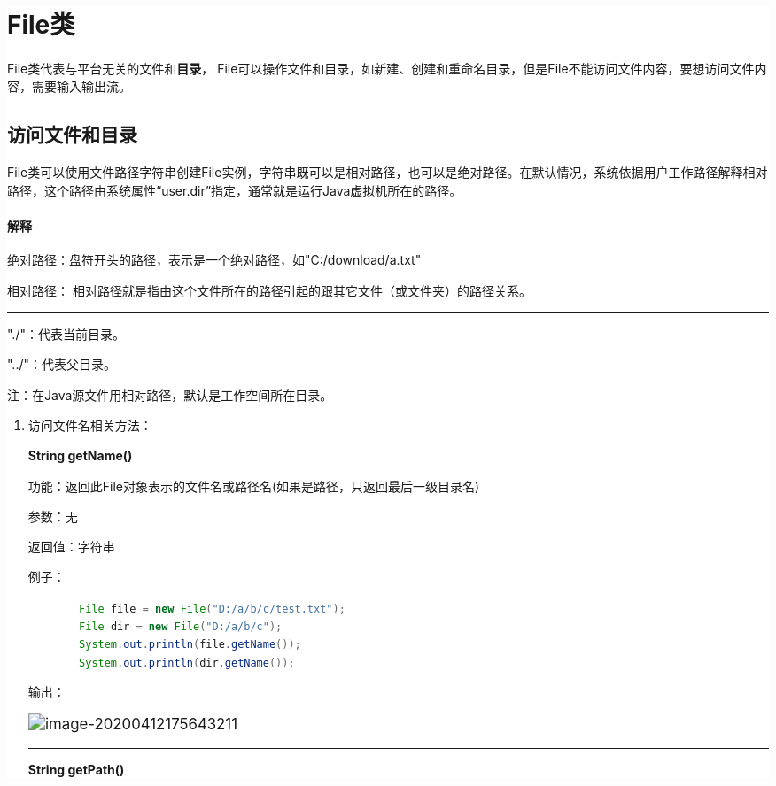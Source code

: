 # File类



File类代表与平台无关的文件和**目录**， File可以操作文件和目录，如新建、创建和重命名目录，但是File不能访问文件内容，要想访问文件内容，需要输入输出流。



## 访问文件和目录

File类可以使用文件路径字符串创建File实例，字符串既可以是相对路径，也可以是绝对路径。在默认情况，系统依据用户工作路径解释相对路径，这个路径由系统属性“user.dir”指定，通常就是运行Java虚拟机所在的路径。

#### 解释

绝对路径：盘符开头的路径，表示是一个绝对路径，如"C:/download/a.txt"

相对路径： 相对路径就是指由这个文件所在的路径引起的跟其它文件（或文件夹）的路径关系。
			

---

"./"：代表当前目录。

"../"：代表父目录。



注：在Java源文件用相对路径，默认是工作空间所在目录。





1. 访问文件名相关方法：

     

    **String getName()**

    功能：返回此File对象表示的文件名或路径名(如果是路径，只返回最后一级目录名)

    参数：无

    返回值：字符串

    例子：

    ```java
            File file = new File("D:/a/b/c/test.txt");
            File dir = new File("D:/a/b/c");
            System.out.println(file.getName());
            System.out.println(dir.getName());
    ```

    输出：

    <img src="C:\Users\Bu'l'l'shi't\AppData\Roaming\Typora\typora-user-images\image-20200412175643211.png" alt="image-20200412175643211" style="zoom:120%;" />

    ---

    **String getPath()**
